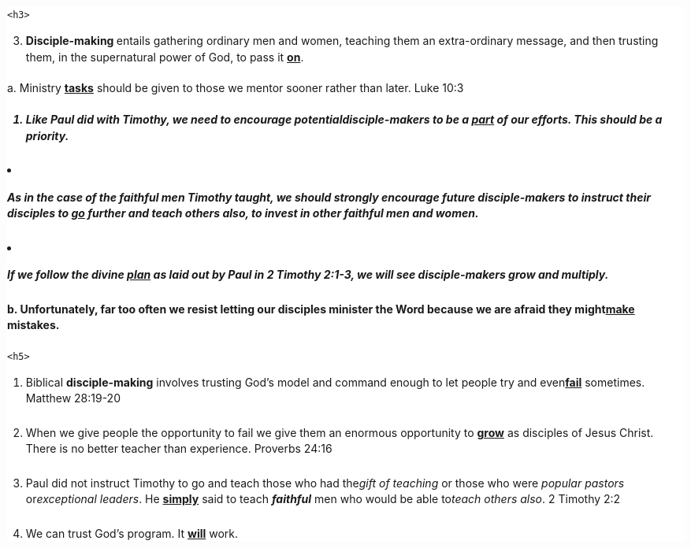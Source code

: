 

	<h3>
3. <strong>Disciple-making </strong>entails gathering ordinary men and women, teaching them an extra-ordinary message, and then trusting them, in the supernatural power of God, to pass it <strong><u>on</u></strong>.
	</h3>



	<h4>
a. Ministry <strong><u>tasks</u></strong> should be given to those we mentor sooner rather than later. Luke 10:3
	</h4>
	<h5 class="fragment">
1) Like Paul did with Timothy, we need to encourage potential<strong>disciple-makers </strong>to be a <strong><u>part</u></strong> of our efforts. This should be a priority.
	</h5>



	<h5>
2) As in the case of the faithful men Timothy taught, we should strongly encourage future <strong>disciple-makers</strong> to instruct their disciples to <strong><u>go</u></strong> further and teach others also, to invest in other faithful men and women.
	</h5>
	<h5 class="fragment">
3) If we follow the divine <strong><u>plan</u></strong> as laid out by Paul in 2 Timothy 2:1-3, we will see <strong>disciple-makers </strong> grow and multiply.
	</h5>



	<h4>
b. Unfortunately, far too often we resist letting our disciples minister the Word because we are afraid they might<strong><u>make</u></strong> mistakes.
	</h4>



	<h5>
1) Biblical <strong>disciple-making</strong> involves trusting God’s model and command enough to let people try and even<strong><u>fail</u></strong> sometimes. Matthew 28:19-20
	</h5>
	<h5 class="fragment">
2) When we give people the opportunity to fail we give them an enormous opportunity to <strong><u>grow</u></strong> as disciples of Jesus Christ. There is no better teacher than experience. Proverbs 24:16
	</h5>



	<h5>
3) Paul did not instruct Timothy to go and teach those who had the<em>gift of teaching</em> or those who were <em>popular pastors</em> or<em>exceptional leaders</em>. He <strong><u>simply</u></strong> said to teach <strong><em>faithful</em></strong> men who would be able to<em>teach others also</em>. 2 Timothy 2:2
	</h5>
	<h5 class="fragment">
4) We can trust God’s program. It <strong><u>will</u></strong> work.
	</h5>
